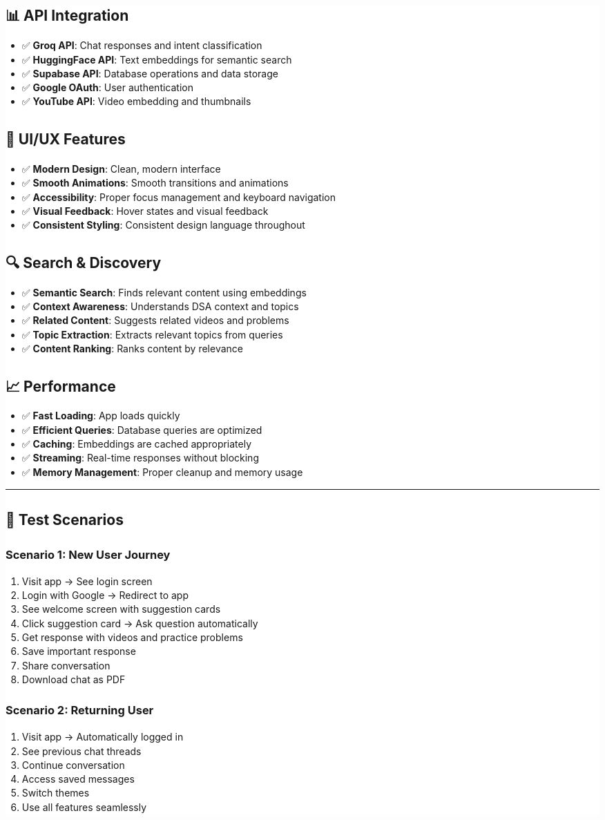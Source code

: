 ## 📊 **API Integration**
- ✅ **Groq API**: Chat responses and intent classification
- ✅ **HuggingFace API**: Text embeddings for semantic search
- ✅ **Supabase API**: Database operations and data storage
- ✅ **Google OAuth**: User authentication
- ✅ **YouTube API**: Video embedding and thumbnails

## 🎨 **UI/UX Features**
- ✅ **Modern Design**: Clean, modern interface
- ✅ **Smooth Animations**: Smooth transitions and animations
- ✅ **Accessibility**: Proper focus management and keyboard navigation
- ✅ **Visual Feedback**: Hover states and visual feedback
- ✅ **Consistent Styling**: Consistent design language throughout

## 🔍 **Search & Discovery**
- ✅ **Semantic Search**: Finds relevant content using embeddings
- ✅ **Context Awareness**: Understands DSA context and topics
- ✅ **Related Content**: Suggests related videos and problems
- ✅ **Topic Extraction**: Extracts relevant topics from queries
- ✅ **Content Ranking**: Ranks content by relevance

## 📈 **Performance**
- ✅ **Fast Loading**: App loads quickly
- ✅ **Efficient Queries**: Database queries are optimized
- ✅ **Caching**: Embeddings are cached appropriately
- ✅ **Streaming**: Real-time responses without blocking
- ✅ **Memory Management**: Proper cleanup and memory usage

---

## 🎯 **Test Scenarios**

### **Scenario 1: New User Journey**
1. Visit app → See login screen
2. Login with Google → Redirect to app
3. See welcome screen with suggestion cards
4. Click suggestion card → Ask question automatically
5. Get response with videos and practice problems
6. Save important response
7. Share conversation
8. Download chat as PDF

### **Scenario 2: Returning User**
1. Visit app → Automatically logged in
2. See previous chat threads
3. Continue conversation
4. Access saved messages
5. Switch themes
6. Use all features seamlessly
